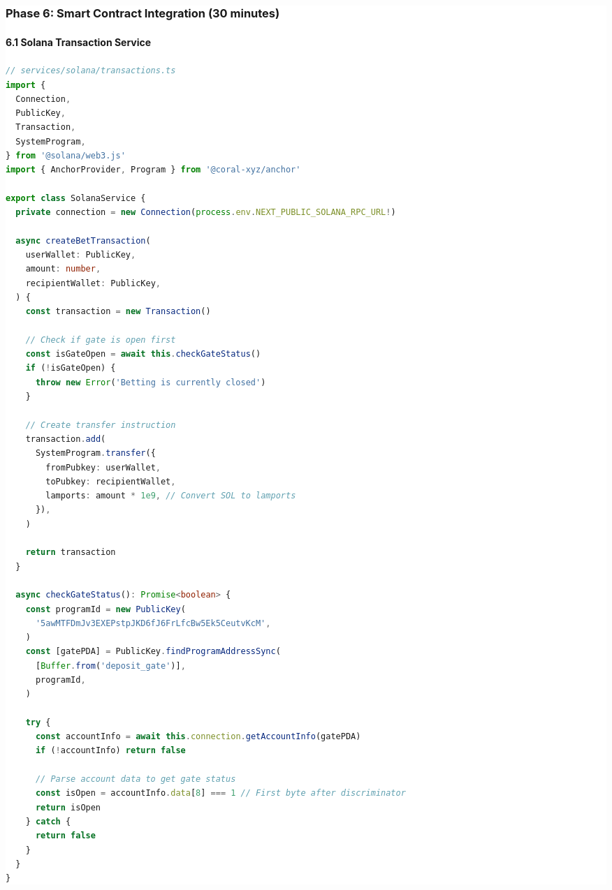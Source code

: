 ### Phase 6: Smart Contract Integration (30 minutes)

#### 6.1 Solana Transaction Service

```typescript
// services/solana/transactions.ts
import {
  Connection,
  PublicKey,
  Transaction,
  SystemProgram,
} from '@solana/web3.js'
import { AnchorProvider, Program } from '@coral-xyz/anchor'

export class SolanaService {
  private connection = new Connection(process.env.NEXT_PUBLIC_SOLANA_RPC_URL!)

  async createBetTransaction(
    userWallet: PublicKey,
    amount: number,
    recipientWallet: PublicKey,
  ) {
    const transaction = new Transaction()

    // Check if gate is open first
    const isGateOpen = await this.checkGateStatus()
    if (!isGateOpen) {
      throw new Error('Betting is currently closed')
    }

    // Create transfer instruction
    transaction.add(
      SystemProgram.transfer({
        fromPubkey: userWallet,
        toPubkey: recipientWallet,
        lamports: amount * 1e9, // Convert SOL to lamports
      }),
    )

    return transaction
  }

  async checkGateStatus(): Promise<boolean> {
    const programId = new PublicKey(
      '5awMTFDmJv3EXEPstpJKD6fJ6FrLfcBw5Ek5CeutvKcM',
    )
    const [gatePDA] = PublicKey.findProgramAddressSync(
      [Buffer.from('deposit_gate')],
      programId,
    )

    try {
      const accountInfo = await this.connection.getAccountInfo(gatePDA)
      if (!accountInfo) return false

      // Parse account data to get gate status
      const isOpen = accountInfo.data[8] === 1 // First byte after discriminator
      return isOpen
    } catch {
      return false
    }
  }
}
```